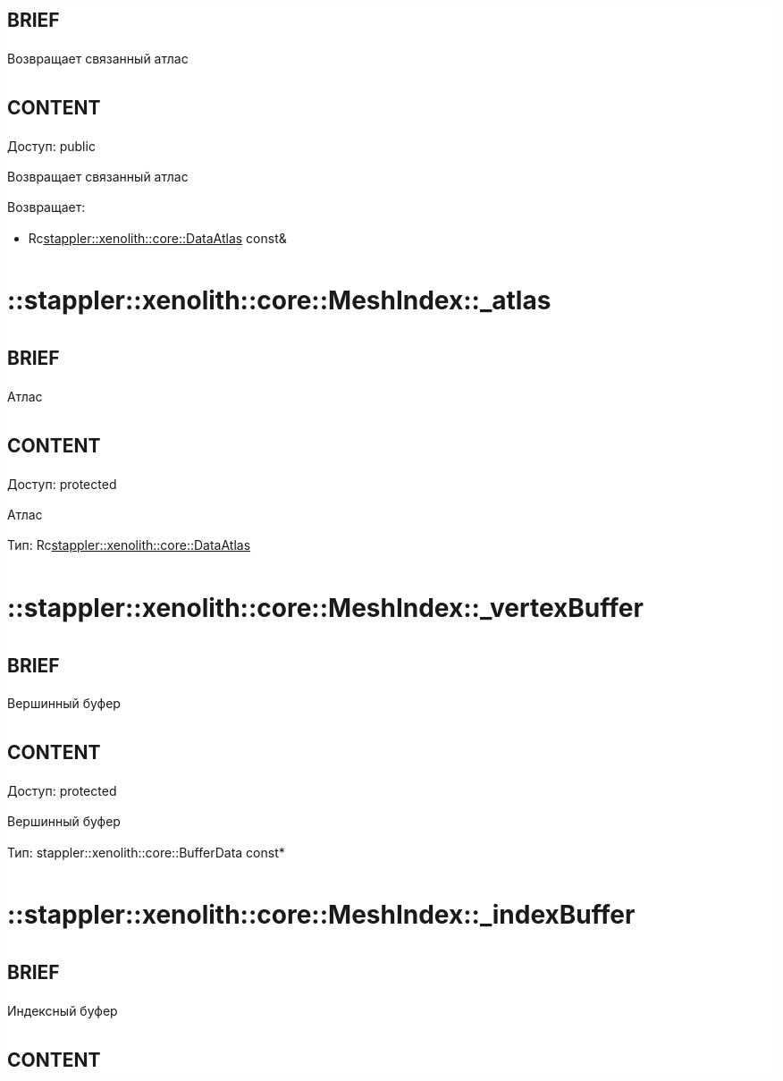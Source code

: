 ## BRIEF

Возвращает связанный атлас

## CONTENT

Доступ: public

Возвращает связанный атлас

Возвращает:
* Rc<stappler::xenolith::core::DataAtlas> const&

# ::stappler::xenolith::core::MeshIndex::_atlas

## BRIEF

Атлас

## CONTENT

Доступ: protected

Атлас

Тип: Rc<stappler::xenolith::core::DataAtlas>


# ::stappler::xenolith::core::MeshIndex::_vertexBuffer

## BRIEF

Вершинный буфер

## CONTENT

Доступ: protected

Вершинный буфер

Тип: stappler::xenolith::core::BufferData const*


# ::stappler::xenolith::core::MeshIndex::_indexBuffer

## BRIEF

Индексный буфер

## CONTENT
